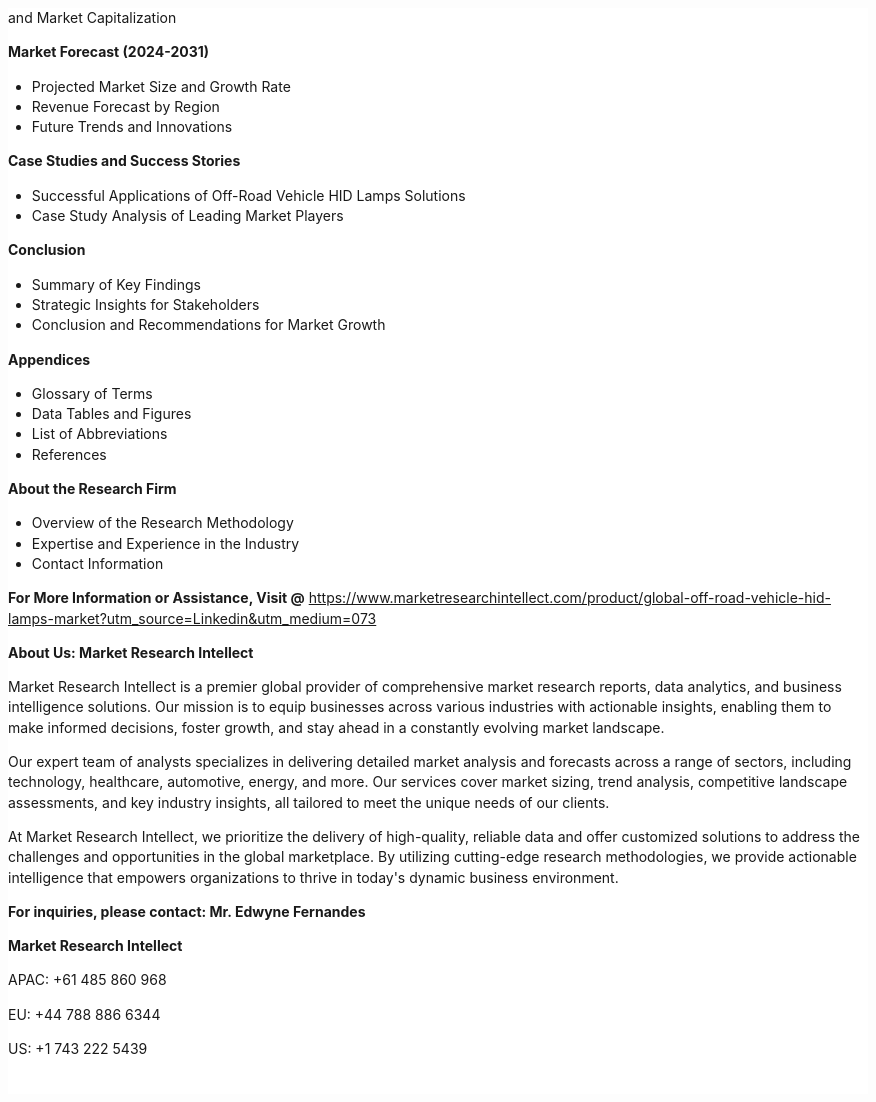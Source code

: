 and Market Capitalization</li></ul><p><strong>Market Forecast (2024-2031)</strong></p><ul><li>Projected Market Size and Growth Rate</li><li>Revenue Forecast by Region</li><li>Future Trends and Innovations</li></ul><p><strong>Case Studies and Success Stories</strong></p><ul><li>Successful Applications of Off-Road Vehicle HID Lamps Solutions</li><li>Case Study Analysis of Leading Market Players</li></ul><p><strong>Conclusion</strong></p><ul><li>Summary of Key Findings</li><li>Strategic Insights for Stakeholders</li><li>Conclusion and Recommendations for Market Growth</li></ul><p><strong>Appendices</strong></p><ul><li>Glossary of Terms</li><li>Data Tables and Figures</li><li>List of Abbreviations</li><li>References</li></ul><p><strong>About the Research Firm</strong></p><ul><li>Overview of the Research Methodology</li><li>Expertise and Experience in the Industry</li><li>Contact Information</li></ul></div><div class="article-main__content" data-test-id="publishing-text-block"><p><span class="font-[700]"><strong>For More Information or Assistance, Visit @</strong>&nbsp;<a href="https://www.marketresearchintellect.com/product/global-off-road-vehicle-hid-lamps-market?utm_source=Linkedin&utm_medium=073">https://www.marketresearchintellect.com/product/global-off-road-vehicle-hid-lamps-market?utm_source=Linkedin&utm_medium=073</a></span></p><p><strong>About Us: Market Research Intellect</strong></p><p>Market Research Intellect is a premier global provider of comprehensive market research reports, data analytics, and business intelligence solutions. Our mission is to equip businesses across various industries with actionable insights, enabling them to make informed decisions, foster growth, and stay ahead in a constantly evolving market landscape.</p><p>Our expert team of analysts specializes in delivering detailed market analysis and forecasts across a range of sectors, including technology, healthcare, automotive, energy, and more. Our services cover market sizing, trend analysis, competitive landscape assessments, and key industry insights, all tailored to meet the unique needs of our clients.</p><p>At Market Research Intellect, we prioritize the delivery of high-quality, reliable data and offer customized solutions to address the challenges and opportunities in the global marketplace. By utilizing cutting-edge research methodologies, we provide actionable intelligence that empowers organizations to thrive in today's dynamic business environment.</p><p><strong>For inquiries, please contact: Mr. Edwyne Fernandes</strong></p><p><strong>Market Research Intellect</strong></p><p>APAC: +61 485 860 968</p><p>EU: +44 788 886 6344</p><p>US: +1 743 222 5439</p></div><div class="article-main__content" data-test-id="publishing-text-block">&nbsp;</div>
